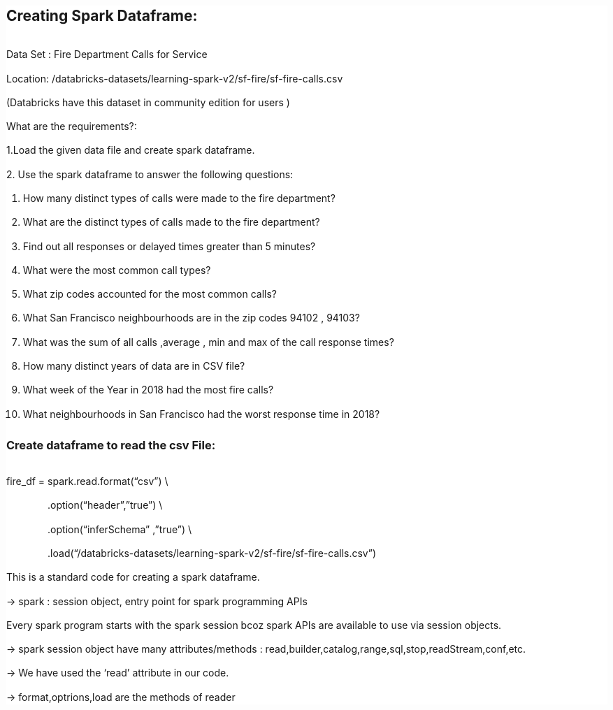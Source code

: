 ## Creating Spark Dataframe: 

## 

Data Set : Fire Department Calls for Service 

Location: /databricks-datasets/learning-spark-v2/sf-fire/sf-fire-calls.csv

(Databricks have this dataset in community edition for users )

What are the requirements?:

1.Load the given data file and create spark dataframe.

2\. Use the spark dataframe to answer the following questions:

1.  How many distinct types of calls were made to the fire department?
    
2.  What are the distinct types of calls made to the fire department?
    
3.  Find out all responses or delayed times greater than 5 minutes?
    
4.  What were the most common call types?
    
5.  What zip codes accounted for the most common calls?
    
6.  What San Francisco neighbourhoods are in the zip codes 94102 , 94103?
    
7.  What was the sum of all calls ,average , min and max of the call response times?
    
8.  How many distinct years of data are in CSV file?
    
9.  What week of the Year in 2018 had the most fire calls?
    
10.  What neighbourhoods in San Francisco had the worst response time in 2018?
    

### Create dataframe to read the csv File:

## 

fire\_df = spark.read.format(“csv”) \\

               .option(“header”,”true”) \\

               .option(“inferSchema” ,”true”) \\

               .load(“/databricks-datasets/learning-spark-v2/sf-fire/sf-fire-calls.csv”)

This is a standard code for creating a spark dataframe.

→ spark : session object, entry point for spark programming APIs

Every spark program starts with the spark session bcoz spark APIs are available to use via session objects.

→ spark session object have many attributes/methods : read,builder,catalog,range,sql,stop,readStream,conf,etc.

→ We have used the ‘read’ attribute in our code.

→ format,optrions,load are the methods of reader
